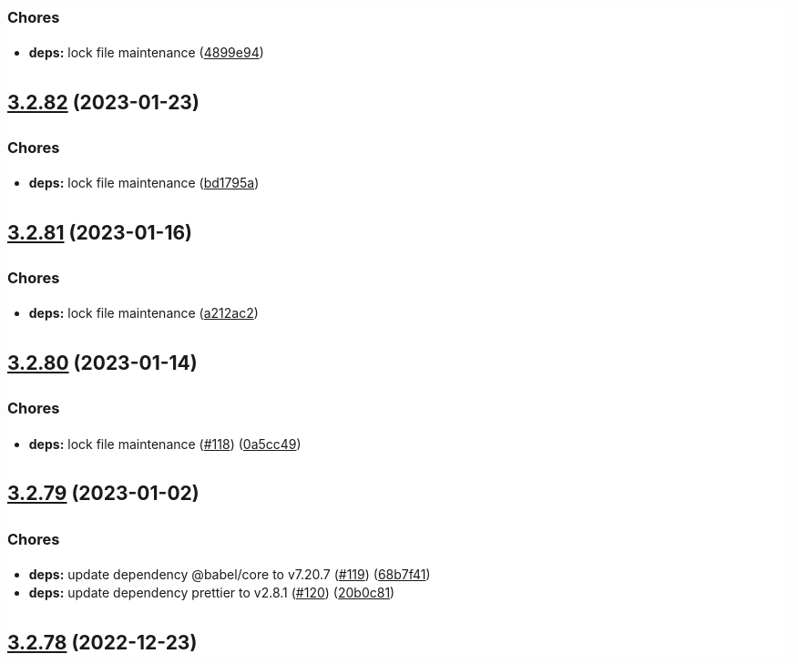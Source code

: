 
### Chores

* **deps:** lock file maintenance ([4899e94](https://github.com/kunalnagar/jquery.peekABar/commit/4899e94c41e98237068175c8557a84fc2bafd5fc))

## [3.2.82](https://github.com/kunalnagar/jquery.peekABar/compare/v3.2.81...v3.2.82) (2023-01-23)


### Chores

* **deps:** lock file maintenance ([bd1795a](https://github.com/kunalnagar/jquery.peekABar/commit/bd1795ae2dcacf104563892364e1429669671a2c))

## [3.2.81](https://github.com/kunalnagar/jquery.peekABar/compare/v3.2.80...v3.2.81) (2023-01-16)


### Chores

* **deps:** lock file maintenance ([a212ac2](https://github.com/kunalnagar/jquery.peekABar/commit/a212ac222a47837f907186bd42e8df3ce29eb217))

## [3.2.80](https://github.com/kunalnagar/jquery.peekABar/compare/v3.2.79...v3.2.80) (2023-01-14)


### Chores

* **deps:** lock file maintenance ([#118](https://github.com/kunalnagar/jquery.peekABar/issues/118)) ([0a5cc49](https://github.com/kunalnagar/jquery.peekABar/commit/0a5cc4906acb5ed2b30b82c90a28d6711c790244))

## [3.2.79](https://github.com/kunalnagar/jquery.peekABar/compare/v3.2.78...v3.2.79) (2023-01-02)


### Chores

* **deps:** update dependency @babel/core to v7.20.7 ([#119](https://github.com/kunalnagar/jquery.peekABar/issues/119)) ([68b7f41](https://github.com/kunalnagar/jquery.peekABar/commit/68b7f4133227cd821fcd6b62d3cffe8aac547836))
* **deps:** update dependency prettier to v2.8.1 ([#120](https://github.com/kunalnagar/jquery.peekABar/issues/120)) ([20b0c81](https://github.com/kunalnagar/jquery.peekABar/commit/20b0c8122dc6254c0d3761acf2ea944831d581cf))

## [3.2.78](https://github.com/kunalnagar/jquery.peekABar/compare/v3.2.77...v3.2.78) (2022-12-23)

